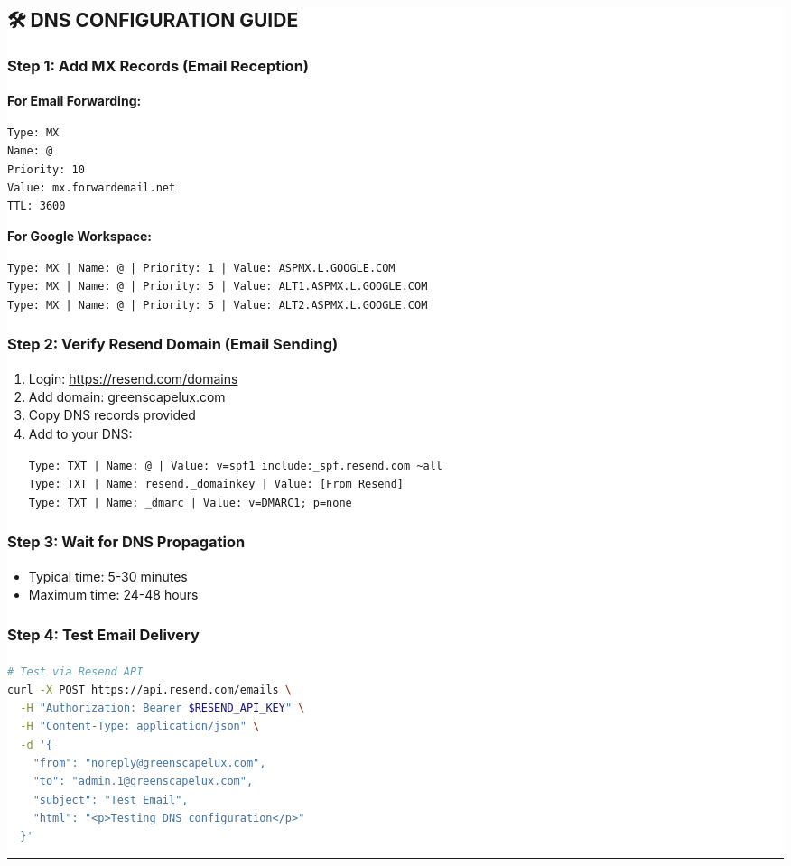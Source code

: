 ## 🛠️ DNS CONFIGURATION GUIDE

### Step 1: Add MX Records (Email Reception)

**For Email Forwarding:**
```dns
Type: MX
Name: @
Priority: 10
Value: mx.forwardemail.net
TTL: 3600
```

**For Google Workspace:**
```dns
Type: MX | Name: @ | Priority: 1 | Value: ASPMX.L.GOOGLE.COM
Type: MX | Name: @ | Priority: 5 | Value: ALT1.ASPMX.L.GOOGLE.COM
Type: MX | Name: @ | Priority: 5 | Value: ALT2.ASPMX.L.GOOGLE.COM
```

### Step 2: Verify Resend Domain (Email Sending)

1. Login: https://resend.com/domains
2. Add domain: greenscapelux.com
3. Copy DNS records provided
4. Add to your DNS:
   ```dns
   Type: TXT | Name: @ | Value: v=spf1 include:_spf.resend.com ~all
   Type: TXT | Name: resend._domainkey | Value: [From Resend]
   Type: TXT | Name: _dmarc | Value: v=DMARC1; p=none
   ```

### Step 3: Wait for DNS Propagation
- Typical time: 5-30 minutes
- Maximum time: 24-48 hours

### Step 4: Test Email Delivery

```bash
# Test via Resend API
curl -X POST https://api.resend.com/emails \
  -H "Authorization: Bearer $RESEND_API_KEY" \
  -H "Content-Type: application/json" \
  -d '{
    "from": "noreply@greenscapelux.com",
    "to": "admin.1@greenscapelux.com",
    "subject": "Test Email",
    "html": "<p>Testing DNS configuration</p>"
  }'
```

---
